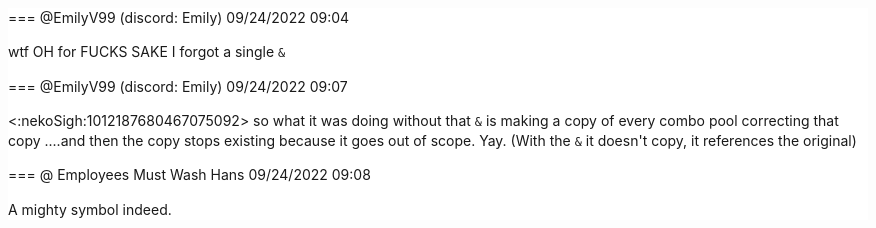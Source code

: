 === @EmilyV99 (discord: Emily) 09/24/2022 09:04

wtf
OH
for FUCKS
SAKE
I forgot a single `&`

=== @EmilyV99 (discord: Emily) 09/24/2022 09:07

<:nekoSigh:1012187680467075092>
so what it was doing
without that `&`
is making a copy of every combo pool
correcting that copy
....and then the copy stops existing because it goes out of scope.
Yay.
(With the `&` it doesn't copy, it references the original)

=== @ Employees Must Wash Hans 09/24/2022 09:08

A mighty symbol indeed.

